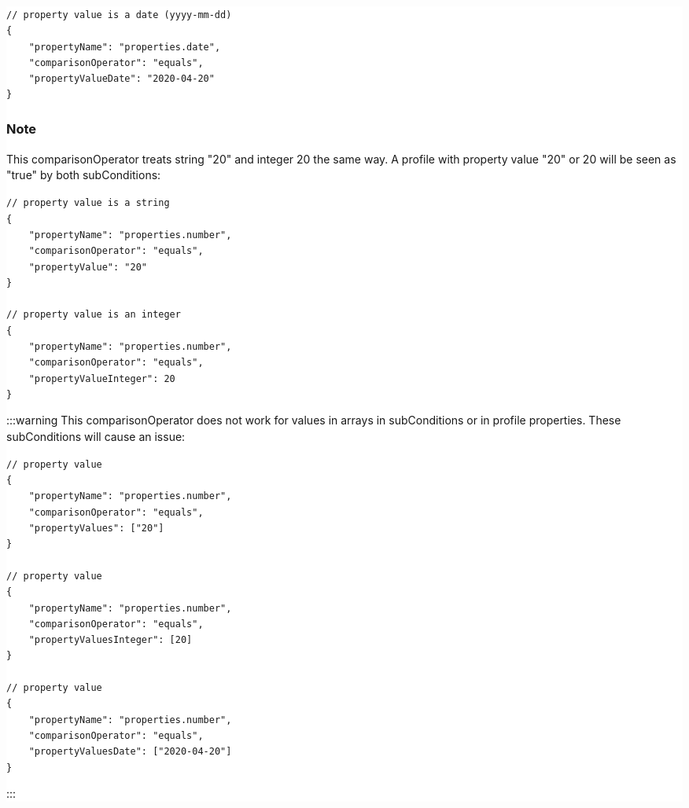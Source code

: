 ``` jsonc
// property value is a date (yyyy-mm-dd)
{
    "propertyName": "properties.date",
    "comparisonOperator": "equals",
    "propertyValueDate": "2020-04-20"
}
```

### Note
This comparisonOperator treats string "20" and integer 20 the same way.
A profile with property value "20" or 20 will be seen as "true" by both subConditions:
``` jsonc
// property value is a string
{
    "propertyName": "properties.number",
    "comparisonOperator": "equals",
    "propertyValue": "20"
}

// property value is an integer
{
    "propertyName": "properties.number",
    "comparisonOperator": "equals",
    "propertyValueInteger": 20
}
```

:::warning
This comparisonOperator does not work for values in arrays in subConditions or in profile properties. These subConditions will cause an issue:
``` jsonc
// property value
{
    "propertyName": "properties.number",
    "comparisonOperator": "equals",
    "propertyValues": ["20"]
}

// property value
{
    "propertyName": "properties.number",
    "comparisonOperator": "equals",
    "propertyValuesInteger": [20]
}

// property value
{
    "propertyName": "properties.number",
    "comparisonOperator": "equals",
    "propertyValuesDate": ["2020-04-20"]
}
```
:::
